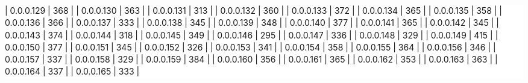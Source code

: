 | 0.0.0.129 | 368 |
| 0.0.0.130 | 363 |
| 0.0.0.131 | 313 |
| 0.0.0.132 | 360 |
| 0.0.0.133 | 372 |
| 0.0.0.134 | 365 |
| 0.0.0.135 | 358 |
| 0.0.0.136 | 366 |
| 0.0.0.137 | 333 |
| 0.0.0.138 | 345 |
| 0.0.0.139 | 348 |
| 0.0.0.140 | 377 |
| 0.0.0.141 | 365 |
| 0.0.0.142 | 345 |
| 0.0.0.143 | 374 |
| 0.0.0.144 | 318 |
| 0.0.0.145 | 349 |
| 0.0.0.146 | 295 |
| 0.0.0.147 | 336 |
| 0.0.0.148 | 329 |
| 0.0.0.149 | 415 |
| 0.0.0.150 | 377 |
| 0.0.0.151 | 345 |
| 0.0.0.152 | 326 |
| 0.0.0.153 | 341 |
| 0.0.0.154 | 358 |
| 0.0.0.155 | 364 |
| 0.0.0.156 | 346 |
| 0.0.0.157 | 337 |
| 0.0.0.158 | 329 |
| 0.0.0.159 | 384 |
| 0.0.0.160 | 356 |
| 0.0.0.161 | 365 |
| 0.0.0.162 | 353 |
| 0.0.0.163 | 363 |
| 0.0.0.164 | 337 |
| 0.0.0.165 | 333 |